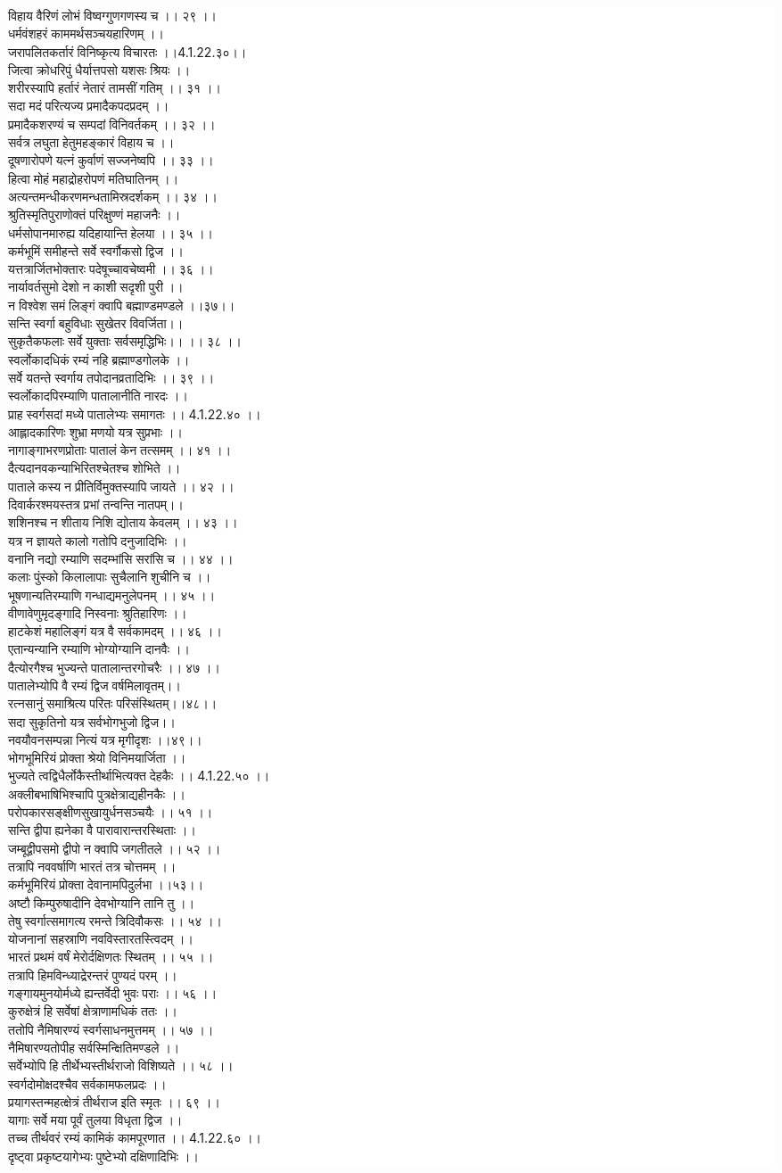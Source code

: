 विहाय वैरिणं लोभं विष्वग्गुणगणस्य च ।। २९ ।।  
धर्मवंशहरं काममर्थसञ्चयहारिणम् ।।  
जरापलितकर्तारं विनिष्कृत्य विचारतः ।।4.1.22.३०।।  
जित्वा क्रोधरिपुं धैर्यात्तपसो यशसः श्रियः ।।  
शरीरस्यापि हर्तारं नेतारं तामसीं गतिम् ।। ३१ ।।  
सदा मदं परित्यज्य प्रमादैकपदप्रदम् ।।  
प्रमादैकशरण्यं च सम्पदां विनिवर्तकम् ।। ३२ ।।  
सर्वत्र लघुता हेतुमहङ्कारं विहाय च ।।  
दूषणारोपणे यत्नं कुर्वाणं सज्जनेष्वपि ।। ३३ ।।  
हित्वा मोहं महाद्रोहरोपणं मतिघातिनम् ।।  
अत्यन्तमन्धीकरणमन्धतामिस्रदर्शकम् ।। ३४ ।।  
श्रुतिस्मृतिपुराणोक्तं परिक्षुण्णं महाजनैः ।।  
धर्मसोपानमारुह्य यदिहायान्ति हेलया ।। ३५ ।।  
कर्मभूमिं समीहन्ते सर्वे स्वर्गौकसो द्विज ।।  
यत्तत्रार्जितभोक्तारः पदेषूच्चावचेष्वमी ।। ३६ ।।  
नार्यावर्तसुमो देशो न काशी सदृशी पुरी ।।  
न विश्वेश समं लिङ्गं क्वापि बह्माण्डमण्डले ।।३७।।  
सन्ति स्वर्गा बहुविधाः सुखेतर विवर्जिता।।  
सुकृतैकफलाः सर्वे युक्ताः सर्वसमृद्धिभिः।। ।। ३८ ।।  
स्वर्लोकादधिकं रम्यं नहि ब्रह्माण्डगोलके ।।  
सर्वे यतन्ते स्वर्गाय तपोदानव्रतादिभिः ।। ३९ ।।  
स्वर्लोकादपिरम्याणि पातालानीति नारदः ।।  
प्राह स्वर्गसदां मध्ये पातालेभ्यः समागतः ।। 4.1.22.४० ।।  
आह्लादकारिणः शुभ्रा मणयो यत्र सुप्रभाः ।।  
नागाङ्गाभरणप्रोताः पातालं केन तत्समम् ।। ४१ ।।  
दैत्यदानवकन्याभिरितश्चेतश्च शोभिते ।।  
पाताले कस्य न प्रीतिर्विमुक्तस्यापि जायते ।। ४२ ।।  
दिवार्करश्मयस्तत्र प्रभां तन्वन्ति नातपम्।।  
शशिनश्च न शीताय निशि द्योताय केवलम् ।। ४३ ।।  
यत्र न ज्ञायते कालो गतोपि दनुजादिभिः ।।  
वनानि नद्यो रम्याणि सदम्भांसि सरांसि च ।। ४४ ।।  
कलाः पुंस्को किलालापाः सुचैलानि शुचीनि च ।।  
भूषणान्यतिरम्याणि गन्धाद्यमनुलेपनम् ।। ४५ ।।  
वीणावेणुमृदङ्गादि निस्वनाः श्रुतिहारिणः ।।  
हाटकेशं महालिङ्गं यत्र वै सर्वकामदम् ।। ४६ ।।  
एतान्यन्यानि रम्याणि भोग्योग्यानि दानवैः ।।  
दैत्योरगैश्च भुज्यन्ते पातालान्तरगोचरैः ।। ४७ ।।  
पातालेभ्योपि वै रम्यं द्विज वर्षमिलावृतम्।।  
रत्नसानुं समाश्रित्य परितः परिसंस्थितम्।।४८।।  
सदा सुकृतिनो यत्र सर्वभोगभुजो द्विज।।  
नवयौवनसम्पन्ना नित्यं यत्र मृगीदृशः ।।४९।।  
भोगभूमिरियं प्रोक्ता श्रेयो विनिमयार्जिता ।।  
भुज्यते त्वद्विधैर्लोकैस्तीर्थाभित्यक्त देहकैः ।। 4.1.22.५० ।।  
अक्लीबभाषिभिश्चापि पुत्रक्षेत्राद्यहीनकैः ।।  
परोपकारसङ्क्षीणसुखायुर्धनसञ्चयैः ।। ५१ ।।  
सन्ति द्वीपा ह्यनेका वै पारावारान्तरस्थिताः ।।  
जम्बूद्वीपसमो द्वीपो न क्वापि जगतीतले ।। ५२ ।।  
तत्रापि नववर्षाणि भारतं तत्र चोत्तमम् ।।  
कर्मभूमिरियं प्रोक्ता देवानामपिदुर्लभा ।।५३।।  
अष्टौ किम्पुरुषादीनि देवभोग्यानि तानि तु ।।  
तेषु स्वर्गात्समागत्य रमन्ते त्रिदिवौकसः ।। ५४ ।।  
योजनानां सहस्राणि नवविस्तारतस्त्विदम् ।।  
भारतं प्रथमं वर्षं मेरोर्दक्षिणतः स्थितम् ।। ५५ ।।  
तत्रापि हिमविन्ध्याद्रेरन्तरं पुण्यदं परम् ।।  
गङ्गायमुनयोर्मध्ये ह्यन्तर्वेदी भुवः पराः ।। ५६ ।।  
कुरुक्षेत्रं हि सर्वेषां क्षेत्राणामधिकं ततः ।।  
ततोपि नैमिषारण्यं स्वर्गसाधनमुत्तमम् ।। ५७ ।।  
नैमिषारण्यतोपीह सर्वस्मिन्क्षितिमण्डले ।।  
सर्वेभ्योपि हि तीर्थेभ्यस्तीर्थराजो विशिष्यते ।। ५८ ।।  
स्वर्गदोमोक्षदश्चैव सर्वकामफलप्रदः ।।  
प्रयागस्तन्महत्क्षेत्रं तीर्थराज इति स्मृतः ।। ६९ ।।  
यागाः सर्वे मया पूर्वं तुलया विधृता द्विज ।।  
तच्च तीर्थवरं रम्यं कामिकं कामपूरणात ।। 4.1.22.६० ।।  
दृष्ट्वा प्रकृष्टयागेभ्यः पुष्टेभ्यो दक्षिणादिभिः ।।  